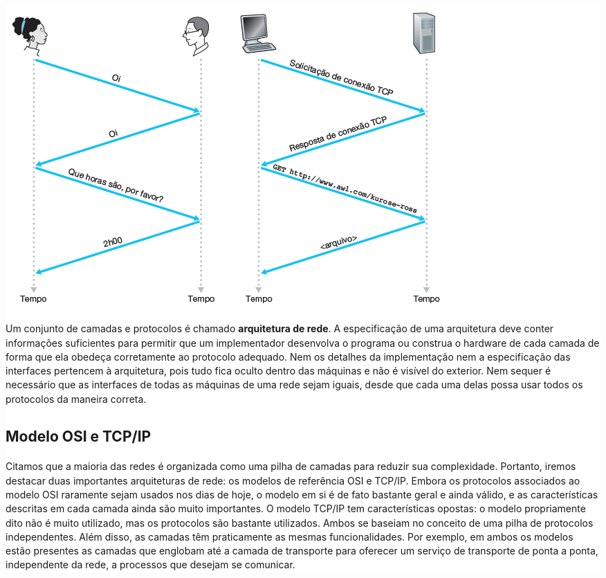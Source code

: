 ![protocolo](../Imagens/protocolo.png)

Um conjunto de camadas e protocolos é chamado **arquitetura de rede**. A especificação de uma arquitetura deve conter informações suficientes para permitir que um implementador desenvolva o programa ou construa o hardware de cada camada de forma que ela obedeça corretamente ao protocolo adequado. Nem os detalhes da implementação nem a especificação das interfaces pertencem à arquitetura, pois tudo fica oculto dentro das máquinas e não é visível do exterior. Nem sequer é necessário que as interfaces de todas as máquinas de uma rede sejam iguais, desde que cada uma delas possa usar todos os protocolos da maneira correta.

## Modelo OSI e TCP/IP

Citamos que a maioria das redes é organizada como uma pilha de camadas para reduzir sua complexidade. Portanto, iremos destacar duas importantes arquiteturas de rede: os modelos de referência OSI e TCP/IP. Embora os protocolos associados ao modelo OSI raramente sejam usados nos dias de hoje, o modelo em si é de fato bastante geral e ainda válido, e as características descritas em cada camada ainda são muito importantes. O modelo TCP/IP tem características opostas: o modelo propriamente dito não é muito utilizado, mas os protocolos são bastante utilizados. Ambos se baseiam no conceito de uma pilha de protocolos independentes. Além disso, as camadas têm praticamente as mesmas funcionalidades. Por exemplo, em ambos os modelos estão presentes as camadas que englobam até a camada de transporte para oferecer um serviço de transporte de ponta a ponta, independente da rede, a processos que desejam se comunicar.

